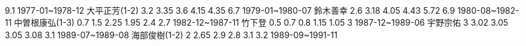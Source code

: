    <td style="text-align:right;"> 9.1 </td>
   <td style="text-align:left;"> 1977-01~1978-12 </td>
  </tr>
  <tr>
   <td style="text-align:left;"> 大平正芳(1-2) </td>
   <td style="text-align:right;"> 3.2 </td>
   <td style="text-align:right;"> 3.35 </td>
   <td style="text-align:right;"> 3.6 </td>
   <td style="text-align:right;"> 4.15 </td>
   <td style="text-align:right;"> 4.35 </td>
   <td style="text-align:right;"> 6.7 </td>
   <td style="text-align:left;"> 1979-01~1980-07 </td>
  </tr>
  <tr>
   <td style="text-align:left;"> 鈴木善幸 </td>
   <td style="text-align:right;"> 2.6 </td>
   <td style="text-align:right;"> 3.18 </td>
   <td style="text-align:right;"> 4.05 </td>
   <td style="text-align:right;"> 4.43 </td>
   <td style="text-align:right;"> 5.72 </td>
   <td style="text-align:right;"> 6.9 </td>
   <td style="text-align:left;"> 1980-08~1982-11 </td>
  </tr>
  <tr>
   <td style="text-align:left;"> 中曽根康弘(1-3) </td>
   <td style="text-align:right;"> 0.7 </td>
   <td style="text-align:right;"> 1.5 </td>
   <td style="text-align:right;"> 2.25 </td>
   <td style="text-align:right;"> 1.95 </td>
   <td style="text-align:right;"> 2.4 </td>
   <td style="text-align:right;"> 2.7 </td>
   <td style="text-align:left;"> 1982-12~1987-11 </td>
  </tr>
  <tr>
   <td style="text-align:left;"> 竹下登 </td>
   <td style="text-align:right;"> 0.5 </td>
   <td style="text-align:right;"> 0.7 </td>
   <td style="text-align:right;"> 0.8 </td>
   <td style="text-align:right;"> 1.15 </td>
   <td style="text-align:right;"> 1.05 </td>
   <td style="text-align:right;"> 3 </td>
   <td style="text-align:left;"> 1987-12~1989-06 </td>
  </tr>
  <tr>
   <td style="text-align:left;"> 宇野宗佑 </td>
   <td style="text-align:right;"> 3 </td>
   <td style="text-align:right;"> 3.02 </td>
   <td style="text-align:right;"> 3.05 </td>
   <td style="text-align:right;"> 3.05 </td>
   <td style="text-align:right;"> 3.08 </td>
   <td style="text-align:right;"> 3.1 </td>
   <td style="text-align:left;"> 1989-07~1989-08 </td>
  </tr>
  <tr>
   <td style="text-align:left;"> 海部俊樹(1-2) </td>
   <td style="text-align:right;"> 2 </td>
   <td style="text-align:right;"> 2.65 </td>
   <td style="text-align:right;"> 2.9 </td>
   <td style="text-align:right;"> 2.8 </td>
   <td style="text-align:right;"> 3.1 </td>
   <td style="text-align:right;"> 3.2 </td>
   <td style="text-align:left;"> 1989-09~1991-11 </td>
  </tr>
  <tr>